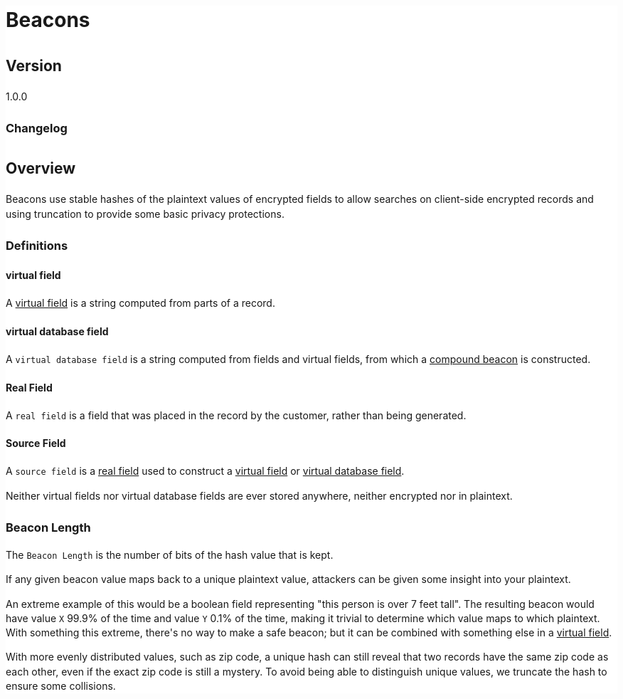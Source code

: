 [//]: # "Copyright Amazon.com Inc. or its affiliates. All Rights Reserved."
[//]: # "SPDX-License-Identifier: CC-BY-SA-4.0"

# Beacons

## Version

1.0.0

### Changelog

## Overview

Beacons use stable hashes of the plaintext values of encrypted fields to allow searches on client-side encrypted records and using truncation to provide some basic privacy protections.

### Definitions

#### virtual field
A [virtual field](virtual.md) is a string computed from parts of a record.

#### virtual database field
A `virtual database field` is a string computed from fields and virtual fields,
from which a [compound beacon](#compound-beacon) is constructed.

#### Real Field
A `real field` is a field that was placed in the record by the customer,
rather than being generated.

#### Source Field
A `source field` is a [real field](#real-field) used to construct
a [virtual field](#virtual-field) or [virtual database field](#virtual-database-field).

Neither virtual fields nor virtual database fields are ever stored anywhere,
neither encrypted nor in plaintext.

### Beacon Length

The `Beacon Length` is the number of bits of the hash value that is kept.

If any given beacon value maps back to a unique plaintext value,
attackers can be given some insight into your plaintext.

An extreme example of this would be a boolean field representing
"this person is over 7 feet tall". The resulting beacon would have value
`X` 99.9% of the time and value `Y` 0.1% of the time, making it trivial
to determine which value maps to which plaintext. With something this
extreme, there's no way to make a safe beacon; but it can be combined
with something else in a [virtual field](#virtual-field).

With more evenly distributed values, such as zip code,
a unique hash can still reveal that two records have the same zip code as each other,
even if the exact zip code is still a mystery.
To avoid being able to distinguish unique values, we truncate the hash to ensure some collisions.
